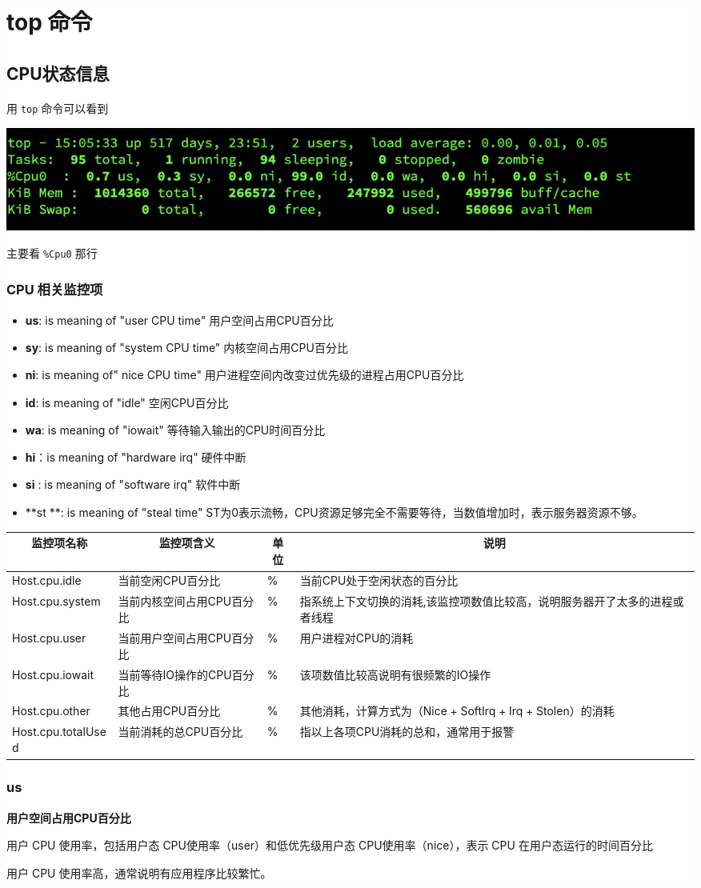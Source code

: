 # top 命令

## CPU状态信息

&#x20;用 `top`  命令可以看到

![](image/image_dke-0rTBk6.png)

主要看 `%Cpu0` 那行

### CPU 相关监控项

*   **us**: is meaning of "user CPU time" 用户空间占用CPU百分比

*   **sy**: is meaning of "system CPU time" 内核空间占用CPU百分比

*   **ni**: is meaning of" nice CPU time" 用户进程空间内改变过优先级的进程占用CPU百分比

*   **id**: is meaning of "idle" 空闲CPU百分比

*   **wa**: is meaning of "iowait"  等待输入输出的CPU时间百分比

*   **hi**：is meaning of "hardware irq" 硬件中断

*   **si** : is meaning of "software irq" 软件中断

*   \*\*st \*\*: is meaning of "steal time" ST为0表示流畅，CPU资源足够完全不需要等待，当数值增加时，表示服务器资源不够。

| 监控项名称              | 监控项含义           | 单位 | 说明                                           |
| ------------------ | --------------- | -- | -------------------------------------------- |
| Host.cpu.idle      | 当前空闲CPU百分比      | %  | 当前CPU处于空闲状态的百分比                              |
| Host.cpu.system    | 当前内核空间占用CPU百分比  | %  | 指系统上下文切换的消耗,该监控项数值比较高，说明服务器开了太多的进程或者线程       |
| Host.cpu.user      | 当前用户空间占用CPU百分比  | %  | 用户进程对CPU的消耗                                  |
| Host.cpu.iowait    | 当前等待IO操作的CPU百分比 | %  | 该项数值比较高说明有很频繁的IO操作                           |
| Host.cpu.other     | 其他占用CPU百分比      | %  | 其他消耗，计算方式为（Nice + SoftIrq + Irq + Stolen）的消耗 |
| Host.cpu.totalUsed | 当前消耗的总CPU百分比    | %  | 指以上各项CPU消耗的总和，通常用于报警                         |

### us

**用户空间占用CPU百分比**

用户 CPU 使用率，包括用户态 CPU使用率（user）和低优先级用户态 CPU使用率（nice），表示 CPU 在用户态运行的时间百分比

用户 CPU 使用率高，通常说明有应用程序比较繁忙。
